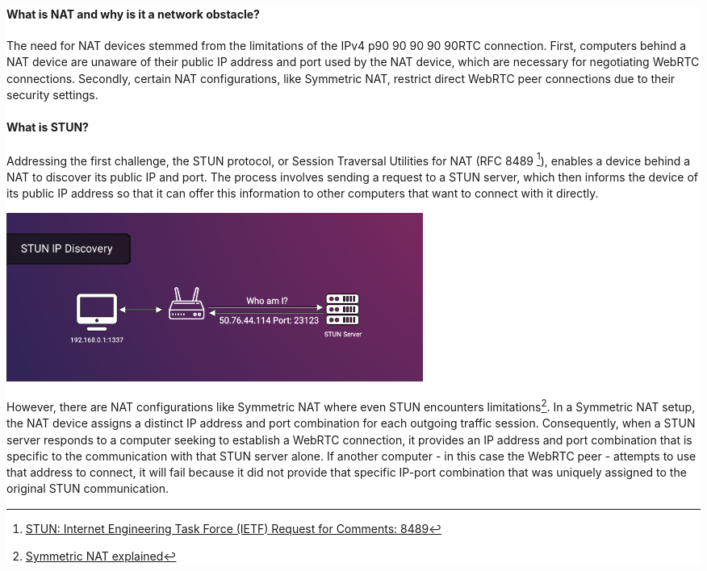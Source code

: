 #### What is NAT and why is it a network obstacle?

The need for NAT devices stemmed from the limitations of the IPv4 p90
90
90
90
90RTC connection. First, computers behind a NAT device are unaware of their public IP address and port used by the NAT device, which are necessary for negotiating WebRTC connections. Secondly, certain NAT configurations, like Symmetric NAT, restrict direct WebRTC peer connections due to their security settings.


#### What is STUN?

Addressing the first challenge, the STUN protocol, or Session Traversal Utilities for NAT (RFC 8489 [^19]), enables a device behind a NAT to discover its public IP and port. The process involves sending a request to a STUN server, which then informs the device of its public IP address so that it can offer this information to other computers that want to connect with it directly.

<img width="60%" src="/img/casestudy/STUN.png" alt="STUN" />

However, there are NAT configurations like Symmetric NAT where even STUN encounters limitations[^20]. In a Symmetric NAT setup, the NAT device assigns a distinct IP address and port combination for each outgoing traffic session. Consequently, when a STUN server responds to a computer seeking to establish a WebRTC connection, it provides an IP address and port combination that is specific to the communication with that STUN server alone. If another computer - in this case the WebRTC peer - attempts to use that address to connect, it will fail because it did not provide that specific IP-port combination that was uniquely assigned to the original STUN communication.


[^1]: [Fortune Business Insights](https://www.fortunebusinessinsights.com/industry-reports/video-conferencing-market-100293)
[^2]: [APIs like Agora are too expensive for B2C software](https://www.reddit.com/r/WebRTC/comments/sc55f5/audiovideo_calling_apis_like_agora_are_too/)
[^3]: [State of WebRTC open source projects](https://bloggeek.me/state-of-webrtc-open-source-projects/)
[^4]: [Twilio Developer Documentation](https://www.twilio.com/docs/video)
[^5]: [Agora Developer Documentation](https://docs.agora.io/en/)
[^6]: [Agora vs Twilio feature comparison](https://www.videosdk.live/agora-vs-twilio)
[^7]: [mediasoup](https://mediasoup.org/documentation/)
[^8]: [Kurento](https://doc-kurento.readthedocs.io/en/latest/)
[^9]: [LiveKit](https://livekit.io/)
[^10]: [Jitsi Meet](https://jitsi.org/projects/)
[^11]: [Video Streaming Protocols What Are They & How to Choose The Best One](https://getstream.io/blog/streaming-protocols/)
[^12]: [WebRTC Encryption and Security: Everything You Need to Know](https://www.wowza.com/blog/webrtc-encryption-and-security)
[^13]: [WebRTC vs HLS](https://castr.com/blog/webrtc-vs-hls/)
[^14]: [W3C.org WebRTC: Real-Time Communication in Browsers](https://www.w3.org/TR/webrtc/)
[^15]: [UDP: Internet Engineering Task Force (IETF) Request for Comments: 768](https://www.ietf.org/rfc/rfc768.txt)
[^16]: [High Performance Browser Networking; establishing a peer to peer connection](https://hpbn.co/webrtc/#establishing-a-peer-to-peer-connection)
[^17]: [SDP: Internet Engineering Task Force (IETF) Request for Comments: 4566](https://datatracker.ietf.org/doc/html/rfc4566)
[^18]: [NAT: Internet Engineering Task Force (IETF) Request for Comments: 2663](https://datatracker.ietf.org/doc/html/rfc2663)
[^19]: [STUN: Internet Engineering Task Force (IETF) Request for Comments: 8489](https://www.rfc-editor.org/rfc/rfc8489.html)
[^20]: [Symmetric NAT explained](https://doc-kurento.readthedocs.io/en/latest/knowledge/nat.html#symmetric-nat)
[^21]: [TURN: Internet Engineering Task Force (IETF) Request for Comments: 8656](https://www.rfc-editor.org/rfc/rfc8656.html)
[^22]: [ICE: Internet Engineering Task Force (IETF) Request for Comments: 5245](https://datatracker.ietf.org/doc/html/rfc8445)
[^23]: [What is WebRTC P2P mesh and why it can’t scale?](https://bloggeek.me/webrtc-p2p-mesh/)
[^24]: [The multiple faces of WebRTC N-peer calling: Mesh, MCU and SFU](https://dev.to/devalexiou/the-multiple-faces-of-webrtc-n-peer-calling-mesh-mcu-and-sfu-39dg)
[^25]: [MDN: The WebRTC perfect negotiation pattern](https://developer.mozilla.org/en-US/docs/Web/API/WebRTC_API/Perfect_negotiation)
[^26]: [Create EC2 Instance in AWS](https://www.geeksforgeeks.org/amazon-ec2-creating-an-elastic-cloud-compute-instance/)
[^27]: [AWS Fargate vs EC2 Pricing Comparison: Who Wins the Pricing War?](https://www.simform.com/blog/fargate-vs-ec2-pricing/)